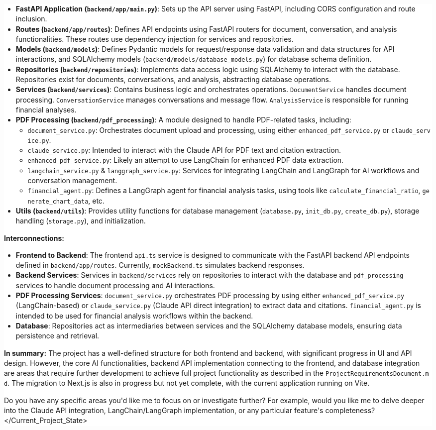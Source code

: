 *   **FastAPI Application (`backend/app/main.py`)**: Sets up the API server using FastAPI, including CORS configuration and route inclusion.
*   **Routes (`backend/app/routes`)**: Defines API endpoints using FastAPI routers for document, conversation, and analysis functionalities. These routes use dependency injection for services and repositories.
*   **Models (`backend/models`)**: Defines Pydantic models for request/response data validation and data structures for API interactions, and SQLAlchemy models (`backend/models/database_models.py`) for database schema definition.
*   **Repositories (`backend/repositories`)**: Implements data access logic using SQLAlchemy to interact with the database. Repositories exist for documents, conversations, and analysis, abstracting database operations.
*   **Services (`backend/services`)**: Contains business logic and orchestrates operations. `DocumentService` handles document processing. `ConversationService` manages conversations and message flow. `AnalysisService` is responsible for running financial analyses.
*   **PDF Processing (`backend/pdf_processing`)**:  A module designed to handle PDF-related tasks, including:
    *   `document_service.py`: Orchestrates document upload and processing, using either `enhanced_pdf_service.py` or `claude_service.py`.
    *   `claude_service.py`:  Intended to interact with the Claude API for PDF text and citation extraction.
    *   `enhanced_pdf_service.py`:  Likely an attempt to use LangChain for enhanced PDF data extraction.
    *   `langchain_service.py` & `langgraph_service.py`:  Services for integrating LangChain and LangGraph for AI workflows and conversation management.
    *   `financial_agent.py`:  Defines a LangGraph agent for financial analysis tasks, using tools like `calculate_financial_ratio`, `generate_chart_data`, etc.
*   **Utils (`backend/utils`)**:  Provides utility functions for database management (`database.py`, `init_db.py`, `create_db.py`), storage handling (`storage.py`), and initialization.

**Interconnections:**

*   **Frontend to Backend**: The frontend `api.ts` service is designed to communicate with the FastAPI backend API endpoints defined in `backend/app/routes`. Currently, `mockBackend.ts` simulates backend responses.
*   **Backend Services**: Services in `backend/services` rely on repositories to interact with the database and `pdf_processing` services to handle document processing and AI interactions.
*   **PDF Processing Services**: `document_service.py` orchestrates PDF processing by using either `enhanced_pdf_service.py` (LangChain-based) or `claude_service.py` (Claude API direct integration) to extract data and citations. `financial_agent.py` is intended to be used for financial analysis workflows within the backend.
*   **Database**: Repositories act as intermediaries between services and the SQLAlchemy database models, ensuring data persistence and retrieval.

**In summary:** The project has a well-defined structure for both frontend and backend, with significant progress in UI and API design. However, the core AI functionalities, backend API implementation connecting to the frontend, and database integration are areas that require further development to achieve full project functionality as described in the `ProjectRequirementsDocument.md`. The migration to Next.js is also in progress but not yet complete, with the current application running on Vite.

Do you have any specific areas you'd like me to focus on or investigate further? For example, would you like me to delve deeper into the Claude API integration, LangChain/LangGraph implementation, or any particular feature's completeness?
</Current_Project_State>